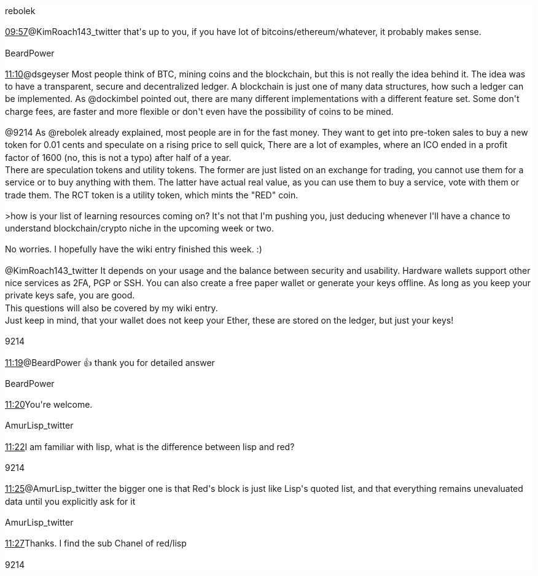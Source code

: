 rebolek

[09:57](#msg5a53407b83152df26d4481e6)@KimRoach143\_twitter that's up to you, if you have lot of bitcoins/ethereum/whatever, it probably makes sense.

BeardPower

[11:10](#msg5a5351b3290a1f4561618d63)@dsgeyser Most people think of BTC, mining coins and the blockchain, but this is not really the idea behind it. The idea was to have a transparent, secure and decentralized ledger. A blockchain is just one of many data structures, how such a ledger can be implemented. As @dockimbel pointed out, there are many different implementations with a different feature set. Some don't charge fees, are faster and more flexible or don't even have the possibility of coins to be mined.

@9214 As @rebolek already explained, most people are in for the fast money. They want to get into pre-token sales to buy a new token for 0.01 cents and speculate on a rising price to sell quick, There are a lot of examples, where an ICO ended in a profit factor of 1600 (no, this is not a typo) after half of a year.  
There are speculation tokens and utility tokens. The former are just listed on an exchange for trading, you cannot use them for a service or to buy anything with them. The latter have actual real value, as you can use them to buy a service, vote with them or trade them. The RCT token is a utility token, which mints the "RED" coin.

&gt;how is your list of learning resources coming on? It's not that I'm pushing you, just deducing whenever I'll have a chance to understand blockchain/crypto niche in the upcoming week or two.

No worries. I hopefully have the wiki entry finished this week. :)

@KimRoach143\_twitter It depends on your usage and the balance between security and usability. Hardware wallets support other nice services as 2FA, PGP or SSH. You can also create a free paper wallet or generate your keys offline. As long as you keep your private keys safe, you are good.  
This questions will also be covered by my wiki entry.  
Just keep in mind, that your wallet does not keep your Ether, these are stored on the ledger, but just your keys!

9214

[11:19](#msg5a5353cab48e8c3566b3a4c2)@BeardPower :+1: thank you for detailed answer

BeardPower

[11:20](#msg5a535400b48e8c3566b3a565)You're welcome.

AmurLisp\_twitter

[11:22](#msg5a535482ce68c3bc7490b9ce)I am familiar with lisp, what is the difference between lisp and red?

9214

[11:25](#msg5a53553c290a1f456161a138)@AmurLisp\_twitter the bigger one is that Red's block is just like Lisp's quoted list, and that everything remains unevaluated data until you explicitly ask for it

AmurLisp\_twitter

[11:27](#msg5a5355a8290a1f456161a36f)Thanks. I find the sub Chanel of red/lisp

9214
